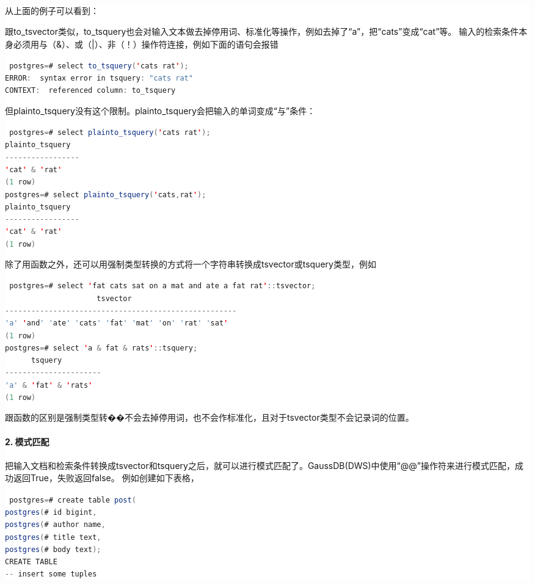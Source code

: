  
从上面的例子可以看到： 
 
 跟to_tsvector类似，to_tsquery也会对输入文本做去掉停用词、标准化等操作，例如去掉了“a”，把“cats”变成“cat”等。 
 输入的检索条件本身必须用与（&）、或（|）、非（！）操作符连接，例如下面的语句会报错 
 
 
  
 ```java 
  postgres=# select to_tsquery('cats rat');
ERROR:  syntax error in tsquery: "cats rat"
CONTEXT:  referenced column: to_tsquery
  ``` 
  
 
但plainto_tsquery没有这个限制。plainto_tsquery会把输入的单词变成“与”条件： 
 
  
 ```java 
  postgres=# select plainto_tsquery('cats rat');
 plainto_tsquery
-----------------
 'cat' & 'rat'
(1 row)
postgres=# select plainto_tsquery('cats,rat');
 plainto_tsquery
-----------------
 'cat' & 'rat'
(1 row)
  ``` 
  
 
除了用函数之外，还可以用强制类型转换的方式将一个字符串转换成tsvector或tsquery类型，例如 
 
  
 ```java 
  postgres=# select 'fat cats sat on a mat and ate a fat rat'::tsvector;
                      tsvector                      
-----------------------------------------------------
 'a' 'and' 'ate' 'cats' 'fat' 'mat' 'on' 'rat' 'sat'
(1 row)
postgres=# select 'a & fat & rats'::tsquery;
       tsquery       
----------------------
 'a' & 'fat' & 'rats'
(1 row)
  ``` 
  
 
跟函数的区别是强制类型转��不会去掉停用词，也不会作标准化，且对于tsvector类型不会记录词的位置。 
 
#### 2. 模式匹配 
把输入文档和检索条件转换成tsvector和tsquery之后，就可以进行模式匹配了。GaussDB(DWS)中使用“@@”操作符来进行模式匹配，成功返回True，失败返回false。 
例如创建如下表格， 
 
  
 ```java 
  postgres=# create table post(
postgres(# id bigint,
postgres(# author name,
postgres(# title text,
postgres(# body text);
CREATE TABLE
-- insert some tuples
  ``` 
  